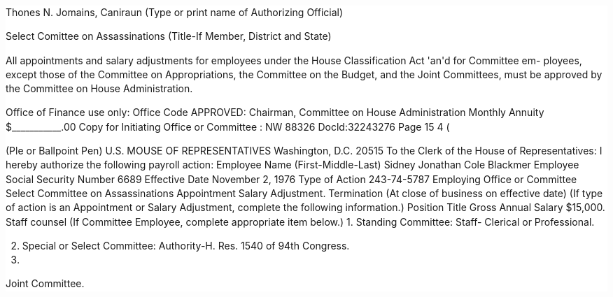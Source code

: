Thones N. Jomains, Caniraun
(Type or print name of Authorizing Official)

Select Comittee on Assassinations (Title-If Member, District and State)

All appointments and salary adjustments for employees under the House Classification Act 'an'd for Committee em-
ployees, except those of the Committee on Appropriations, the Committee on the Budget, and the Joint Committees, must
be approved by the Committee on House Administration.

Office of Finance use only:
Office Code
APPROVED:
Chairman, Committee on House Administration
Monthly Annuity $___________.00
Copy for Initiating Office or Committee
:
NW 88326
Docld:32243276 Page 15
4
(

(Ple
or Ballpoint Pen)
U.S. MOUSE OF REPRESENTATIVES
Washington, D.C. 20515
To the Clerk of the House of Representatives:
I hereby authorize the following payroll action:
Employee Name (First-Middle-Last)
Sidney Jonathan Cole Blackmer
Employee Social Security Number
6689
Effective Date
November 2, 1976
Type of Action
243-74-5787
Employing Office or Committee
Select Committee on Assassinations
Appointment
Salary Adjustment.
Termination (At close of business on effective date)
(If type of action is an Appointment or Salary Adjustment, complete the following information.)
Position Title
Gross Annual Salary
$15,000.
Staff counsel
(If Committee Employee, complete appropriate item below.)
1.
Standing Committee: Staff- Clerical or Professional.

2. Special or Select Committee: Authority-H. Res. 1540 of 94th Congress.
3.
Joint Committee.
